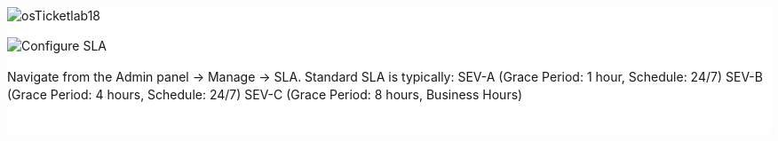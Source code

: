 ![osTicketlab18](https://github.com/user-attachments/assets/96934bf1-37c2-4c9b-b550-0117dd57eb29)


<p>
<img src="" height="80%" width="80%" alt="Configure SLA"/>
</p>
<p>
Navigate from the Admin panel -> Manage -> SLA.
  Standard SLA is typically: 
  SEV-A (Grace Period: 1 hour, Schedule: 24/7)
  SEV-B (Grace Period: 4 hours, Schedule: 24/7)
  SEV-C (Grace Period: 8 hours, Business Hours)
</p>
<br />
